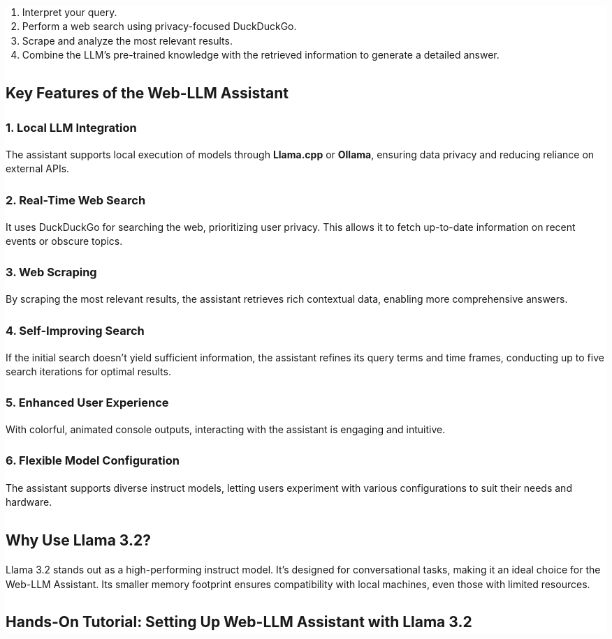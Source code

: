 1. Interpret your query.
2. Perform a web search using privacy\-focused DuckDuckGo.
3. Scrape and analyze the most relevant results.
4. Combine the LLM’s pre\-trained knowledge with the retrieved information to generate a detailed answer.


## Key Features of the Web\-LLM Assistant


### 1\. Local LLM Integration

The assistant supports local execution of models through **Llama.cpp** or **Ollama**, ensuring data privacy and reducing reliance on external APIs.


### 2\. Real\-Time Web Search

It uses DuckDuckGo for searching the web, prioritizing user privacy. This allows it to fetch up\-to\-date information on recent events or obscure topics.


### 3\. Web Scraping

By scraping the most relevant results, the assistant retrieves rich contextual data, enabling more comprehensive answers.


### 4\. Self\-Improving Search

If the initial search doesn’t yield sufficient information, the assistant refines its query terms and time frames, conducting up to five search iterations for optimal results.


### 5\. Enhanced User Experience

With colorful, animated console outputs, interacting with the assistant is engaging and intuitive.


### 6\. Flexible Model Configuration

The assistant supports diverse instruct models, letting users experiment with various configurations to suit their needs and hardware.


## Why Use Llama 3\.2?

Llama 3\.2 stands out as a high\-performing instruct model. It’s designed for conversational tasks, making it an ideal choice for the Web\-LLM Assistant. Its smaller memory footprint ensures compatibility with local machines, even those with limited resources.


## Hands\-On Tutorial: Setting Up Web\-LLM Assistant with Llama 3\.2
